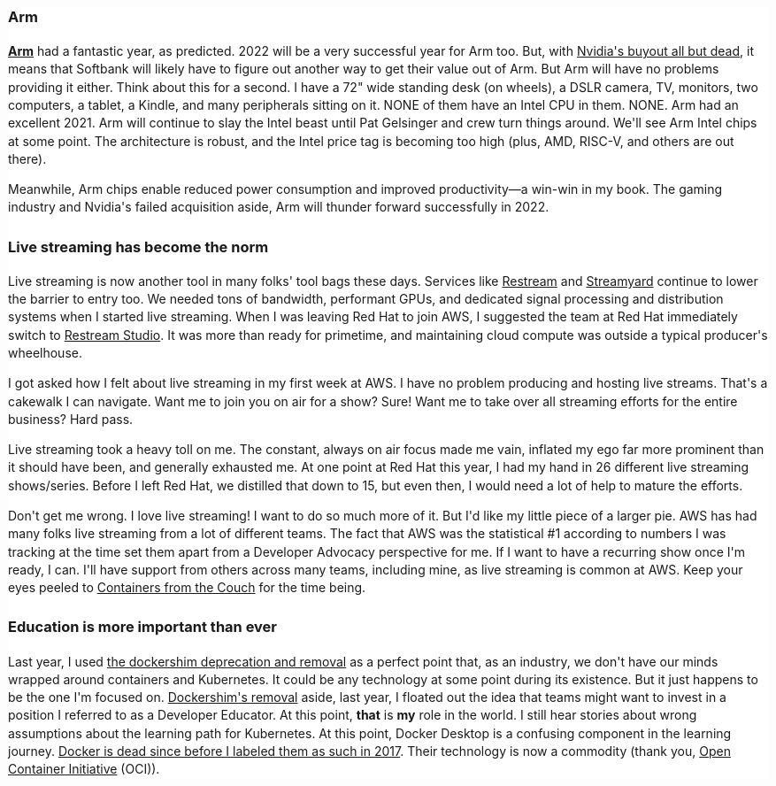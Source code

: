 ### Arm

[**Arm**](https://www.arm.com/) had a fantastic year, as predicted. 2022 will be a very successful year for Arm too. But, with [Nvidia's buyout all but dead](https://www.marketwatch.com/story/nvidias-deal-for-arm-is-dead-how-long-until-ceo-jensen-huang-admits-it-11638493523), it means that Softbank will likely have to figure out another way to get their value out of Arm. But Arm will have no problems providing it either. Think about this for a second. I have a 72" wide standing desk (on wheels), a DSLR camera, TV, monitors, two computers, a tablet, a Kindle, and many peripherals sitting on it. NONE of them have an Intel CPU in them. NONE. Arm had an excellent 2021. Arm will continue to slay the Intel beast until Pat Gelsinger and crew turn things around. We'll see Arm Intel chips at some point. The architecture is robust, and the Intel price tag is becoming too high (plus, AMD, RISC-V, and others are out there).

Meanwhile, Arm chips enable reduced power consumption and improved productivity—a win-win in my book. The gaming industry and Nvidia's failed acquisition aside, Arm will thunder forward successfully in 2022.

### Live streaming has become the norm

Live streaming is now another tool in many folks' tool bags these days. Services like [Restream](https://restream.io/join/VzLV9) and [Streamyard](https://streamyard.com?pal=5495807930531840) continue to lower the barrier to entry too. We needed tons of bandwidth, performant GPUs, and dedicated signal processing and distribution systems when I started live streaming. When I was leaving Red Hat to join AWS, I suggested the team at Red Hat immediately switch to [Restream Studio](https://restream.io/join/VzLV9). It was more than ready for primetime, and maintaining cloud compute was outside a typical producer's wheelhouse.

I got asked how I felt about live streaming in my first week at AWS. I have no problem producing and hosting live streams. That's a cakewalk I can navigate. Want me to join you on air for a show? Sure! Want me to take over all streaming efforts for the entire business? Hard pass.

Live streaming took a heavy toll on me. The constant, always on air focus made me vain, inflated my ego far more prominent than it should have been, and generally exhausted me. At one point at Red Hat this year, I had my hand in 26 different live streaming shows/series. Before I left Red Hat, we distilled that down to 15, but even then, I would need a lot of help to mature the efforts.

Don't get me wrong. I love live streaming! I want to do so much more of it. But I'd like my little piece of a larger pie. AWS has had many folks live streaming from a lot of different teams. The fact that AWS was the statistical #1 according to numbers I was tracking at the time set them apart from a Developer Advocacy perspective for me. If I want to have a recurring show once I'm ready, I can. I'll have support from others across many teams, including mine, as live streaming is common at AWS. Keep your eyes peeled to [Containers from the Couch](https://containersfromthecouch.com/) for the time being.

### Education is more important than ever

Last year, I used [the dockershim deprecation and removal](https://kubernetes.io/blog/2020/12/02/dockershim-faq/) as a perfect point that, as an industry, we don't have our minds wrapped around containers and Kubernetes. It could be any technology at some point during its existence. But it just happens to be the one I'm focused on. [Dockershim's removal](https://kubernetes.io/blog/2022/01/07/kubernetes-is-moving-on-from-dockershim/) aside, last year, I floated out the idea that teams might want to invest in a position I referred to as a Developer Educator. At this point, **that** is **my** role in the world. I still hear stories about wrong assumptions about the learning path for Kubernetes. At this point, Docker Desktop is a confusing component in the learning journey. [Docker is dead since before I labeled them as such in 2017](https://chrisshort.net/docker-inc-is-dead/). Their technology is now a commodity (thank you, [Open Container Initiative](https://opencontainers.org/) (OCI)).
